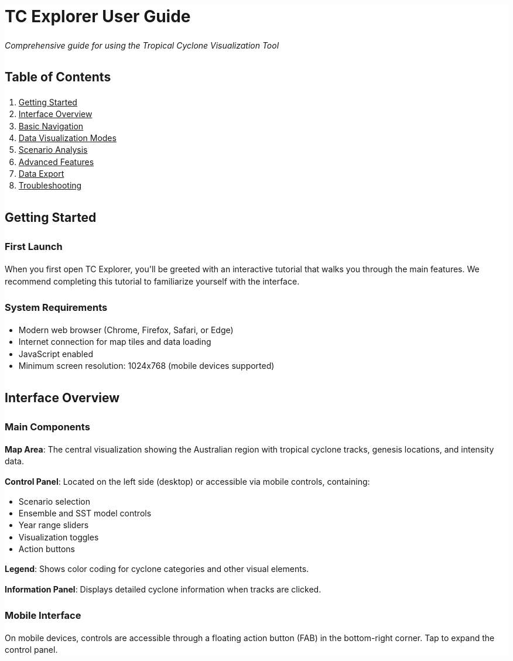 # TC Explorer User Guide

*Comprehensive guide for using the Tropical Cyclone Visualization Tool*

## Table of Contents
1. [Getting Started](#getting-started)
2. [Interface Overview](#interface-overview)
3. [Basic Navigation](#basic-navigation)
4. [Data Visualization Modes](#data-visualization-modes)
5. [Scenario Analysis](#scenario-analysis)
6. [Advanced Features](#advanced-features)
7. [Data Export](#data-export)
8. [Troubleshooting](#troubleshooting)

## Getting Started

### First Launch
When you first open TC Explorer, you'll be greeted with an interactive tutorial that walks you through the main features. We recommend completing this tutorial to familiarize yourself with the interface.

### System Requirements
- Modern web browser (Chrome, Firefox, Safari, or Edge)
- Internet connection for map tiles and data loading
- JavaScript enabled
- Minimum screen resolution: 1024x768 (mobile devices supported)

## Interface Overview

### Main Components

**Map Area**: The central visualization showing the Australian region with tropical cyclone tracks, genesis locations, and intensity data.

**Control Panel**: Located on the left side (desktop) or accessible via mobile controls, containing:
- Scenario selection
- Ensemble and SST model controls
- Year range sliders
- Visualization toggles
- Action buttons

**Legend**: Shows color coding for cyclone categories and other visual elements.

**Information Panel**: Displays detailed cyclone information when tracks are clicked.

### Mobile Interface
On mobile devices, controls are accessible through a floating action button (FAB) in the bottom-right corner. Tap to expand the control panel.

